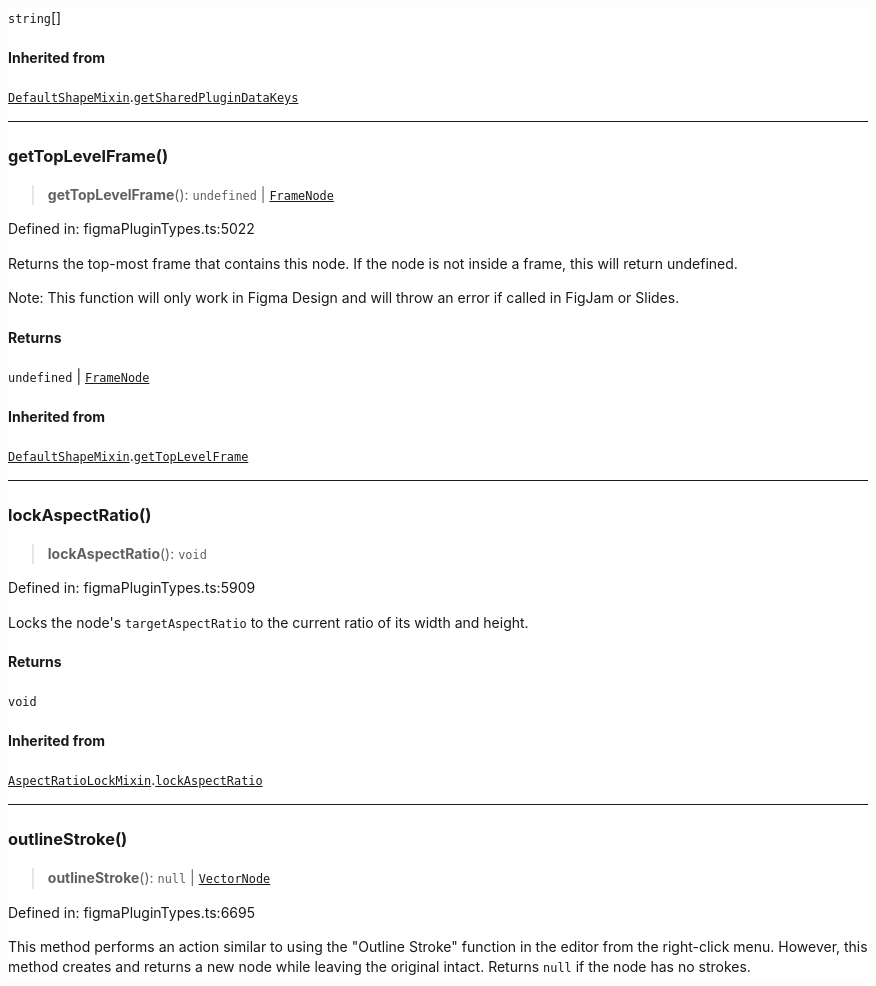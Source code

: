 `string`[]

#### Inherited from

[`DefaultShapeMixin`](DefaultShapeMixin.md).[`getSharedPluginDataKeys`](DefaultShapeMixin.md#getsharedplugindatakeys)

---

### getTopLevelFrame()

> **getTopLevelFrame**(): `undefined` \| [`FrameNode`](FrameNode.md)

Defined in: figmaPluginTypes.ts:5022

Returns the top-most frame that contains this node. If the node is not inside a frame, this will return undefined.

Note: This function will only work in Figma Design and will throw an error if called in FigJam or Slides.

#### Returns

`undefined` \| [`FrameNode`](FrameNode.md)

#### Inherited from

[`DefaultShapeMixin`](DefaultShapeMixin.md).[`getTopLevelFrame`](DefaultShapeMixin.md#gettoplevelframe)

---

### lockAspectRatio()

> **lockAspectRatio**(): `void`

Defined in: figmaPluginTypes.ts:5909

Locks the node's `targetAspectRatio` to the current ratio of its width and height.

#### Returns

`void`

#### Inherited from

[`AspectRatioLockMixin`](AspectRatioLockMixin.md).[`lockAspectRatio`](AspectRatioLockMixin.md#lockaspectratio)

---

### outlineStroke()

> **outlineStroke**(): `null` \| [`VectorNode`](VectorNode.md)

Defined in: figmaPluginTypes.ts:6695

This method performs an action similar to using the "Outline Stroke" function in the editor from the right-click menu. However, this method creates and returns a new node while leaving the original intact. Returns `null` if the node has no strokes.
